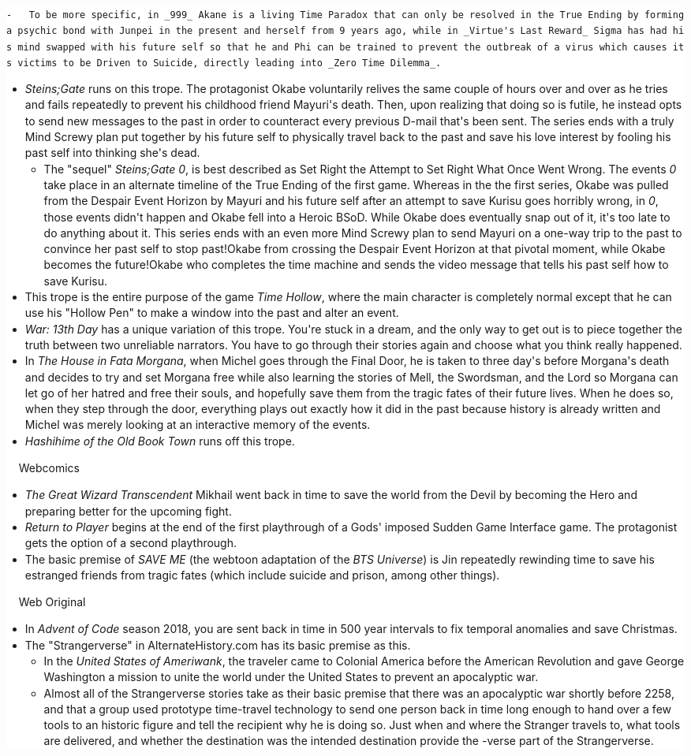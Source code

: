     -   To be more specific, in _999_ Akane is a living Time Paradox that can only be resolved in the True Ending by forming a psychic bond with Junpei in the present and herself from 9 years ago, while in _Virtue's Last Reward_ Sigma has had his mind swapped with his future self so that he and Phi can be trained to prevent the outbreak of a virus which causes its victims to be Driven to Suicide, directly leading into _Zero Time Dilemma_.
-   _Steins;Gate_ runs on this trope. The protagonist Okabe voluntarily relives the same couple of hours over and over as he tries and fails repeatedly to prevent his childhood friend Mayuri's death. Then, upon realizing that doing so is futile, he instead opts to send new messages to the past in order to counteract every previous D-mail that's been sent. The series ends with a truly Mind Screwy plan put together by his future self to physically travel back to the past and save his love interest by fooling his past self into thinking she's dead.
    -   The "sequel" _Steins;Gate 0_, is best described as Set Right the Attempt to Set Right What Once Went Wrong. The events _0_ take place in an alternate timeline of the True Ending of the first game. Whereas in the the first series, Okabe was pulled from the Despair Event Horizon by Mayuri and his future self after an attempt to save Kurisu goes horribly wrong, in _0_, those events didn't happen and Okabe fell into a Heroic BSoD. While Okabe does eventually snap out of it, it's too late to do anything about it. This series ends with an even more Mind Screwy plan to send Mayuri on a one-way trip to the past to convince her past self to stop past!Okabe from crossing the Despair Event Horizon at that pivotal moment, while Okabe becomes the future!Okabe who completes the time machine and sends the video message that tells his past self how to save Kurisu.
-   This trope is the entire purpose of the game _Time Hollow_, where the main character is completely normal except that he can use his "Hollow Pen" to make a window into the past and alter an event.
-   _War: 13th Day_ has a unique variation of this trope. You're stuck in a dream, and the only way to get out is to piece together the truth between two unreliable narrators. You have to go through their stories again and choose what you think really happened.
-   In _The House in Fata Morgana_, when Michel goes through the Final Door, he is taken to three day's before Morgana's death and decides to try and set Morgana free while also learning the stories of Mell, the Swordsman, and the Lord so Morgana can let go of her hatred and free their souls, and hopefully save them from the tragic fates of their future lives. When he does so, when they step through the door, everything plays out exactly how it did in the past because history is already written and Michel was merely looking at an interactive memory of the events.
-   _Hashihime of the Old Book Town_ runs off this trope.

    Webcomics 

-   _The Great Wizard Transcendent_ Mikhail went back in time to save the world from the Devil by becoming the Hero and preparing better for the upcoming fight.
-   _Return to Player_ begins at the end of the first playthrough of a Gods' imposed Sudden Game Interface game. The protagonist gets the option of a second playthrough.
-   The basic premise of _SAVE ME_ (the webtoon adaptation of the _BTS Universe_) is Jin repeatedly rewinding time to save his estranged friends from tragic fates (which include suicide and prison, among other things).

    Web Original 

-   In _Advent of Code_ season 2018, you are sent back in time in 500 year intervals to fix temporal anomalies and save Christmas.
-   The "Strangerverse" in AlternateHistory.com has its basic premise as this.
    -   In the _United States of Ameriwank_, the traveler came to Colonial America before the American Revolution and gave George Washington a mission to unite the world under the United States to prevent an apocalyptic war.
    -   Almost all of the Strangerverse stories take as their basic premise that there was an apocalyptic war shortly before 2258, and that a group used prototype time-travel technology to send one person back in time long enough to hand over a few tools to an historic figure and tell the recipient why he is doing so. Just when and where the Stranger travels to, what tools are delivered, and whether the destination was the intended destination provide the -verse part of the Strangerverse.
